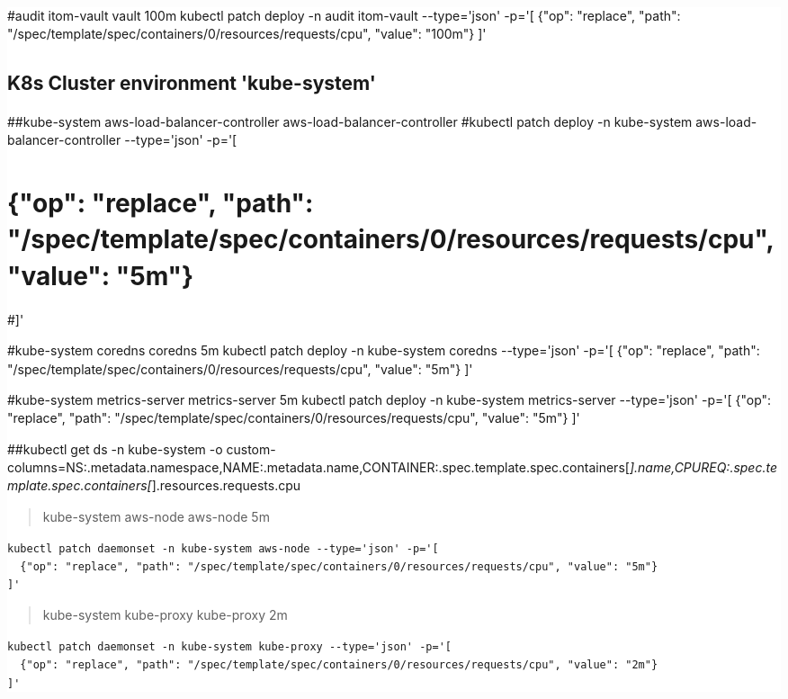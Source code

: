 #audit         itom-vault                            vault                                                     100m
kubectl patch deploy -n audit itom-vault --type='json' -p='[
  {"op": "replace", "path": "/spec/template/spec/containers/0/resources/requests/cpu", "value": "100m"}
]'

## K8s Cluster environment 'kube-system'
##kube-system   aws-load-balancer-controller          aws-load-balancer-controller                              <none>
#kubectl patch deploy -n kube-system aws-load-balancer-controller --type='json' -p='[
#  {"op": "replace", "path": "/spec/template/spec/containers/0/resources/requests/cpu", "value": "5m"}
#]'

#kube-system   coredns                               coredns                                                   5m
kubectl patch deploy -n kube-system coredns --type='json' -p='[
  {"op": "replace", "path": "/spec/template/spec/containers/0/resources/requests/cpu", "value": "5m"}
]'

#kube-system   metrics-server                        metrics-server                                            5m
kubectl patch deploy -n kube-system metrics-server --type='json' -p='[
  {"op": "replace", "path": "/spec/template/spec/containers/0/resources/requests/cpu", "value": "5m"}
]'

##kubectl get ds -n kube-system -o custom-columns=NS:.metadata.namespace,NAME:.metadata.name,CONTAINER:.spec.template.spec.containers[*].name,CPUREQ:.spec.template.spec.containers[*].resources.requests.cpu
> kube-system   aws-node     aws-node     5m
```
kubectl patch daemonset -n kube-system aws-node --type='json' -p='[
  {"op": "replace", "path": "/spec/template/spec/containers/0/resources/requests/cpu", "value": "5m"}
]'

```
> kube-system   kube-proxy   kube-proxy   2m
```
kubectl patch daemonset -n kube-system kube-proxy --type='json' -p='[
  {"op": "replace", "path": "/spec/template/spec/containers/0/resources/requests/cpu", "value": "2m"}
]'

```